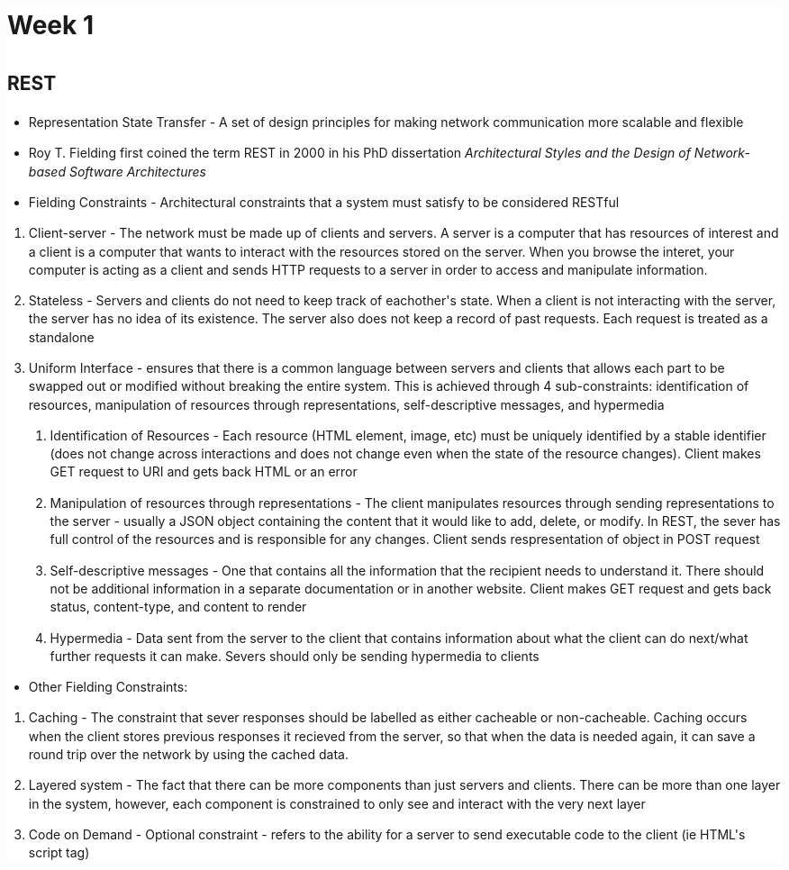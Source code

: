 # Week 1
## REST 

* Representation State Transfer - A set of design principles for making network communication more scalable and flexible

* Roy T. Fielding first coined the term REST in 2000 in his PhD dissertation *Architectural Styles and the Design of Network-based Software Architectures*

* Fielding Constraints - Architectural constraints that a system must satisfy to be considered RESTful 

1. Client-server - The network must be made up of clients and servers. A server is a computer that has resources of interest and a client is a computer that wants to interact with the resources stored on the server. When you browse the interet, your computer is acting as a client and sends HTTP requests to a server in order to access and manipulate information. 

2. Stateless - Servers and clients do not need to keep track of eachother's state. When a client is not interacting with the server, the server has no idea of its existence. The server also does not keep a record of past requests. Each request is treated as a standalone

3. Uniform Interface - ensures that there is a common language between servers and clients that allows each part to be swapped out or modified without breaking the entire system. This is achieved through 4 sub-constraints: identification of resources, manipulation of resources through representations, self-descriptive messages, and hypermedia

    1. Identification of Resources - Each resource (HTML element, image, etc) must be uniquely identified by a stable identifier (does not change across interactions and does not change even when the state of the resource changes). Client makes GET request to URI and gets back HTML or an error

    2. Manipulation of resources through representations - The client manipulates resources through sending representations to the server - usually a JSON object containing the content that it would like to add, delete, or modify. In REST, the sever has full control of the resources and is responsible for any changes. Client sends respresentation of object in POST request

    3. Self-descriptive messages - One that contains all the information that the recipient needs to understand it. There should not be additional information in a separate documentation or in another website. Client makes GET request and gets back status, content-type, and content to render

    4. Hypermedia - Data sent from the server to the client that contains information about what the client can do next/what further requests it can make. Severs should only be sending hypermedia to clients

* Other Fielding Constraints: 

1. Caching - The constraint that sever responses should be labelled as either cacheable or non-cacheable. Caching occurs when the client stores previous responses it recieved from the server, so that when the data is needed again, it can save a round trip over the network by using the cached data.

2. Layered system - The fact that there can be more components than just servers and clients. There can be more than one layer in the system, however, each component is constrained to only see and interact with the very next layer

3. Code on Demand - Optional constraint - refers to the ability for a server to send executable code to the client (ie HTML's script tag)
